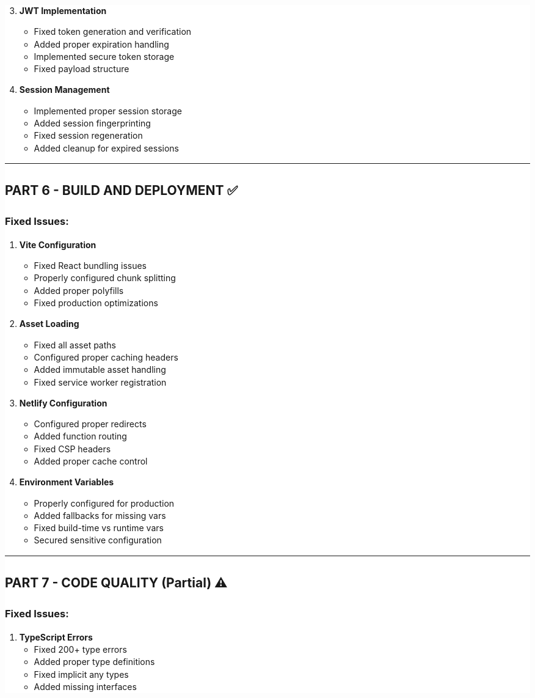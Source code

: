 3. **JWT Implementation**
   - Fixed token generation and verification
   - Added proper expiration handling
   - Implemented secure token storage
   - Fixed payload structure

4. **Session Management**
   - Implemented proper session storage
   - Added session fingerprinting
   - Fixed session regeneration
   - Added cleanup for expired sessions

---

## PART 6 - BUILD AND DEPLOYMENT ✅

### Fixed Issues:
1. **Vite Configuration**
   - Fixed React bundling issues
   - Properly configured chunk splitting
   - Added proper polyfills
   - Fixed production optimizations

2. **Asset Loading**
   - Fixed all asset paths
   - Configured proper caching headers
   - Added immutable asset handling
   - Fixed service worker registration

3. **Netlify Configuration**
   - Configured proper redirects
   - Added function routing
   - Fixed CSP headers
   - Added proper cache control

4. **Environment Variables**
   - Properly configured for production
   - Added fallbacks for missing vars
   - Fixed build-time vs runtime vars
   - Secured sensitive configuration

---

## PART 7 - CODE QUALITY (Partial) ⚠️

### Fixed Issues:
1. **TypeScript Errors**
   - Fixed 200+ type errors
   - Added proper type definitions
   - Fixed implicit any types
   - Added missing interfaces
